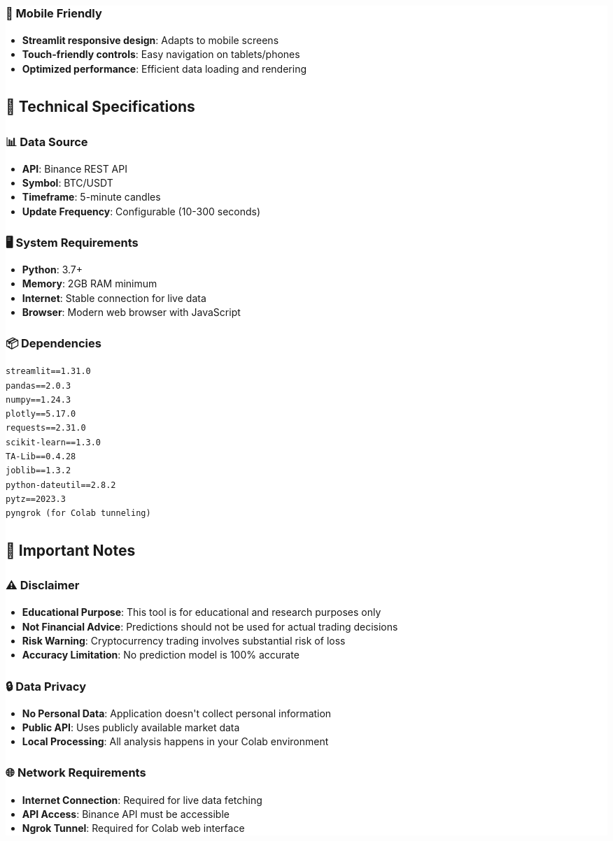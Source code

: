 ### 📱 Mobile Friendly
- **Streamlit responsive design**: Adapts to mobile screens
- **Touch-friendly controls**: Easy navigation on tablets/phones
- **Optimized performance**: Efficient data loading and rendering

## 🔧 Technical Specifications

### 📊 Data Source
- **API**: Binance REST API
- **Symbol**: BTC/USDT
- **Timeframe**: 5-minute candles
- **Update Frequency**: Configurable (10-300 seconds)

### 🖥️ System Requirements
- **Python**: 3.7+
- **Memory**: 2GB RAM minimum
- **Internet**: Stable connection for live data
- **Browser**: Modern web browser with JavaScript

### 📦 Dependencies
```
streamlit==1.31.0
pandas==2.0.3
numpy==1.24.3
plotly==5.17.0
requests==2.31.0
scikit-learn==1.3.0
TA-Lib==0.4.28
joblib==1.3.2
python-dateutil==2.8.2
pytz==2023.3
pyngrok (for Colab tunneling)
```

## 🚨 Important Notes

### ⚠️ Disclaimer
- **Educational Purpose**: This tool is for educational and research purposes only
- **Not Financial Advice**: Predictions should not be used for actual trading decisions
- **Risk Warning**: Cryptocurrency trading involves substantial risk of loss
- **Accuracy Limitation**: No prediction model is 100% accurate

### 🔒 Data Privacy
- **No Personal Data**: Application doesn't collect personal information
- **Public API**: Uses publicly available market data
- **Local Processing**: All analysis happens in your Colab environment

### 🌐 Network Requirements
- **Internet Connection**: Required for live data fetching
- **API Access**: Binance API must be accessible
- **Ngrok Tunnel**: Required for Colab web interface
